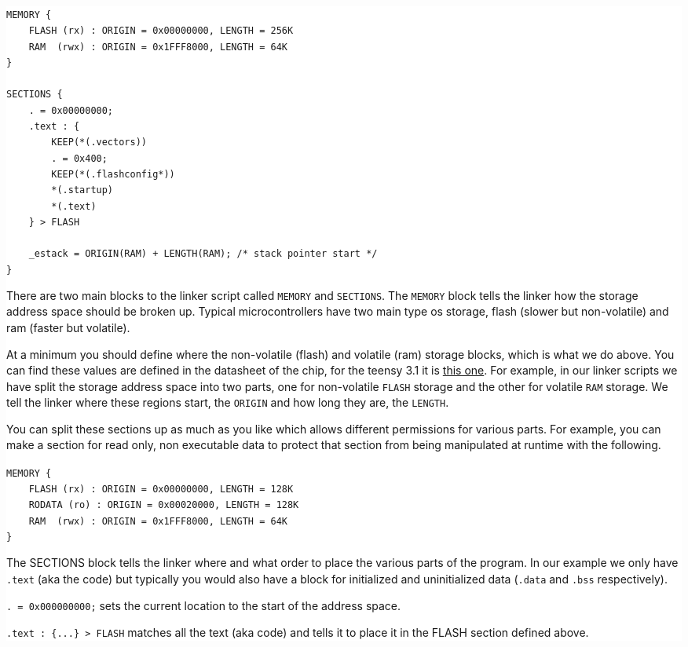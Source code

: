 ```
MEMORY {
    FLASH (rx) : ORIGIN = 0x00000000, LENGTH = 256K
    RAM  (rwx) : ORIGIN = 0x1FFF8000, LENGTH = 64K
}

SECTIONS {
    . = 0x00000000;
    .text : {
        KEEP(*(.vectors))
        . = 0x400;
        KEEP(*(.flashconfig*))
        *(.startup)
        *(.text)
    } > FLASH

    _estack = ORIGIN(RAM) + LENGTH(RAM); /* stack pointer start */
}
```

There are two main blocks to the linker script called `MEMORY` and `SECTIONS`.
The `MEMORY` block tells the linker how the storage address space should be
broken up. Typical microcontrollers have two main type os storage, flash
(slower but non-volatile) and ram (faster but volatile).

At a minimum you should define where the non-volatile (flash) and volatile
(ram) storage blocks, which is what we do above. You can find these values are
defined in the datasheet of the chip, for the teensy 3.1 it is [this
one](https://www.pjrc.com/teensy/K20P64M72SF1RM.pdf). For example, in our
linker scripts we have split the storage address space into two parts, one for
non-volatile `FLASH` storage and the other for volatile `RAM` storage. We tell
the linker where these regions start, the `ORIGIN` and how long they are, the
`LENGTH`.

You can split these sections up as much as you like which allows different
permissions for various parts. For example, you can make a section for read
only, non executable data to protect that section from being manipulated at
runtime with the following.

```
MEMORY {
    FLASH (rx) : ORIGIN = 0x00000000, LENGTH = 128K
    RODATA (ro) : ORIGIN = 0x00020000, LENGTH = 128K
    RAM  (rwx) : ORIGIN = 0x1FFF8000, LENGTH = 64K
}
```

The SECTIONS block tells the linker where and what order to place the various
parts of the program. In our example we only have `.text` (aka the code) but
typically you would also have a block for initialized and uninitialized data
(`.data` and `.bss` respectively).

`. = 0x000000000;` sets the current location to the start of the address space.

`.text : {...} > FLASH` matches all the text (aka code) and tells it to place it
in the FLASH section defined above.
